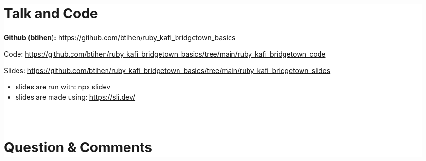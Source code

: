 # Talk and Code

**Github (btihen):** https://github.com/btihen/ruby_kafi_bridgetown_basics

Code: https://github.com/btihen/ruby_kafi_bridgetown_basics/tree/main/ruby_kafi_bridgetown_code

Slides: https://github.com/btihen/ruby_kafi_bridgetown_basics/tree/main/ruby_kafi_bridgetown_slides

* slides are run with: npx slidev
* slides are made using: https://sli.dev/

<br>

# Question & Comments
